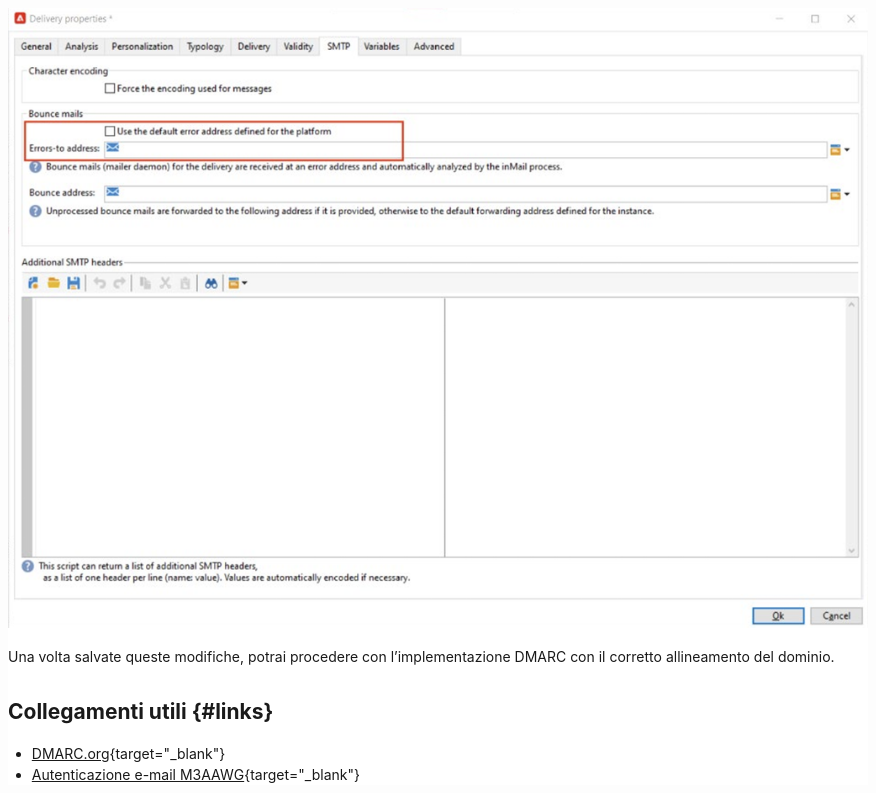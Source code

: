    ![](../assets/dmarc3.png)

Una volta salvate queste modifiche, potrai procedere con l’implementazione DMARC con il corretto allineamento del dominio.

## Collegamenti utili {#links}

* [DMARC.org](https://dmarc.org/){target="_blank"}
* [Autenticazione e-mail M3AAWG](https://www.m3aawg.org/sites/default/files/document/M3AAWG_Email_Authentication_Update-2015.pdf){target="_blank"}
